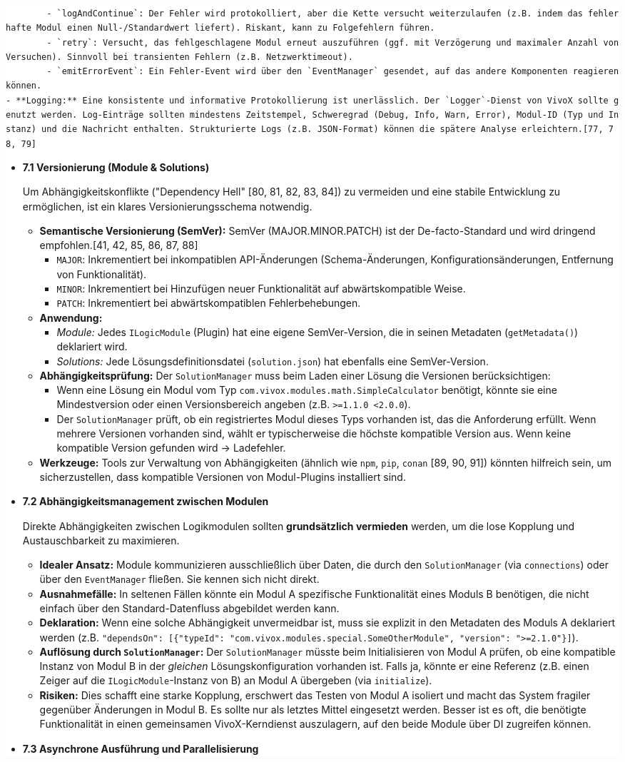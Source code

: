             - `logAndContinue`: Der Fehler wird protokolliert, aber die Kette versucht weiterzulaufen (z.B. indem das fehlerhafte Modul einen Null-/Standardwert liefert). Riskant, kann zu Folgefehlern führen.
            - `retry`: Versucht, das fehlgeschlagene Modul erneut auszuführen (ggf. mit Verzögerung und maximaler Anzahl von Versuchen). Sinnvoll bei transienten Fehlern (z.B. Netzwerktimeout).
            - `emitErrorEvent`: Ein Fehler-Event wird über den `EventManager` gesendet, auf das andere Komponenten reagieren können.
    - **Logging:** Eine konsistente und informative Protokollierung ist unerlässlich. Der `Logger`-Dienst von VivoX sollte genutzt werden. Log-Einträge sollten mindestens Zeitstempel, Schweregrad (Debug, Info, Warn, Error), Modul-ID (Typ und Instanz) und die Nachricht enthalten. Strukturierte Logs (z.B. JSON-Format) können die spätere Analyse erleichtern.[77, 78, 79]
- **7.1 Versionierung (Module & Solutions)**
    
    Um Abhängigkeitskonflikte ("Dependency Hell" [80, 81, 82, 83, 84]) zu vermeiden und eine stabile Entwicklung zu ermöglichen, ist ein klares Versionierungsschema notwendig.
    
    - **Semantische Versionierung (SemVer):** SemVer (MAJOR.MINOR.PATCH) ist der De-facto-Standard und wird dringend empfohlen.[41, 42, 85, 86, 87, 88]
        - `MAJOR`: Inkrementiert bei inkompatiblen API-Änderungen (Schema-Änderungen, Konfigurationsänderungen, Entfernung von Funktionalität).
        - `MINOR`: Inkrementiert bei Hinzufügen neuer Funktionalität auf abwärtskompatible Weise.
        - `PATCH`: Inkrementiert bei abwärtskompatiblen Fehlerbehebungen.
    - **Anwendung:**
        - _Module:_ Jedes `ILogicModule` (Plugin) hat eine eigene SemVer-Version, die in seinen Metadaten (`getMetadata()`) deklariert wird.
        - _Solutions:_ Jede Lösungsdefinitionsdatei (`solution.json`) hat ebenfalls eine SemVer-Version.
    - **Abhängigkeitsprüfung:** Der `SolutionManager` muss beim Laden einer Lösung die Versionen berücksichtigen:
        - Wenn eine Lösung ein Modul vom Typ `com.vivox.modules.math.SimpleCalculator` benötigt, könnte sie eine Mindestversion oder einen Versionsbereich angeben (z.B. `>=1.1.0 <2.0.0`).
        - Der `SolutionManager` prüft, ob ein registriertes Modul dieses Typs vorhanden ist, das die Anforderung erfüllt. Wenn mehrere Versionen vorhanden sind, wählt er typischerweise die höchste kompatible Version aus. Wenn keine kompatible Version gefunden wird -> Ladefehler.
    - **Werkzeuge:** Tools zur Verwaltung von Abhängigkeiten (ähnlich wie `npm`, `pip`, `conan` [89, 90, 91]) könnten hilfreich sein, um sicherzustellen, dass kompatible Versionen von Modul-Plugins installiert sind.
- **7.2 Abhängigkeitsmanagement zwischen Modulen**
    
    Direkte Abhängigkeiten zwischen Logikmodulen sollten **grundsätzlich vermieden** werden, um die lose Kopplung und Austauschbarkeit zu maximieren.
    
    - **Idealer Ansatz:** Module kommunizieren ausschließlich über Daten, die durch den `SolutionManager` (via `connections`) oder über den `EventManager` fließen. Sie kennen sich nicht direkt.
    - **Ausnahmefälle:** In seltenen Fällen könnte ein Modul A spezifische Funktionalität eines Moduls B benötigen, die nicht einfach über den Standard-Datenfluss abgebildet werden kann.
    - **Deklaration:** Wenn eine solche Abhängigkeit unvermeidbar ist, muss sie explizit in den Metadaten des Moduls A deklariert werden (z.B. `"dependsOn": [{"typeId": "com.vivox.modules.special.SomeOtherModule", "version": ">=2.1.0"}]`).
    - **Auflösung durch `SolutionManager`:** Der `SolutionManager` müsste beim Initialisieren von Modul A prüfen, ob eine kompatible Instanz von Modul B in der _gleichen_ Lösungskonfiguration vorhanden ist. Falls ja, könnte er eine Referenz (z.B. einen Zeiger auf die `ILogicModule`-Instanz von B) an Modul A übergeben (via `initialize`).
    - **Risiken:** Dies schafft eine starke Kopplung, erschwert das Testen von Modul A isoliert und macht das System fragiler gegenüber Änderungen in Modul B. Es sollte nur als letztes Mittel eingesetzt werden. Besser ist es oft, die benötigte Funktionalität in einen gemeinsamen VivoX-Kerndienst auszulagern, auf den beide Module über DI zugreifen können.
- **7.3 Asynchrone Ausführung und Parallelisierung**
    